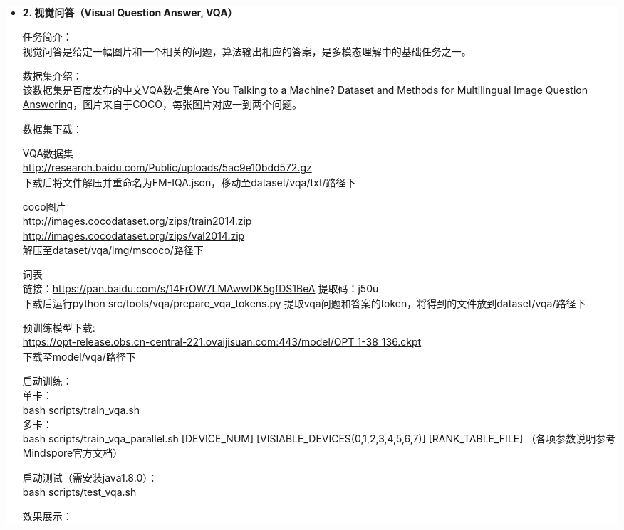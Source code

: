 - **2.  视觉问答（Visual Question Answer, VQA）**

   任务简介：\
   视觉问答是给定一幅图片和一个相关的问题，算法输出相应的答案，是多模态理解中的基础任务之一。

   数据集介绍：\
   该数据集是百度发布的中文VQA数据集[Are You Talking to a Machine? Dataset and Methods for Multilingual Image Question Answering](https://arxiv.org/abs/50505612)，图片来自于COCO，每张图片对应一到两个问题。

   数据集下载：

   VQA数据集\
    <http://research.baidu.com/Public/uploads/5ac9e10bdd572.gz> \
   下载后将文件解压并重命名为FM-IQA.json，移动至dataset/vqa/txt/路径下

   coco图片\
   <http://images.cocodataset.org/zips/train2014.zip>\
   <http://images.cocodataset.org/zips/val2014.zip> \
   解压至dataset/vqa/img/mscoco/路径下

   词表\
   链接：<https://pan.baidu.com/s/14FrOW7LMAwwDK5gfDS1BeA> 提取码：j50u \
   下载后运行python src/tools/vqa/prepare_vqa_tokens.py 提取vqa问题和答案的token，将得到的文件放到dataset/vqa/路径下

  预训练模型下载: \
   <https://opt-release.obs.cn-central-221.ovaijisuan.com:443/model/OPT_1-38_136.ckpt> \
   下载至model/vqa/路径下

   启动训练：\
   单卡： \
   bash scripts/train_vqa.sh \
   多卡： \
   bash scripts/train_vqa_parallel.sh [DEVICE_NUM] [VISIABLE_DEVICES(0,1,2,3,4,5,6,7)] [RANK_TABLE_FILE]
   （各项参数说明参考Mindspore官方文档）

   启动测试（需安装java1.8.0）：\
   bash scripts/test_vqa.sh

   效果展示：
   <center class = "half">